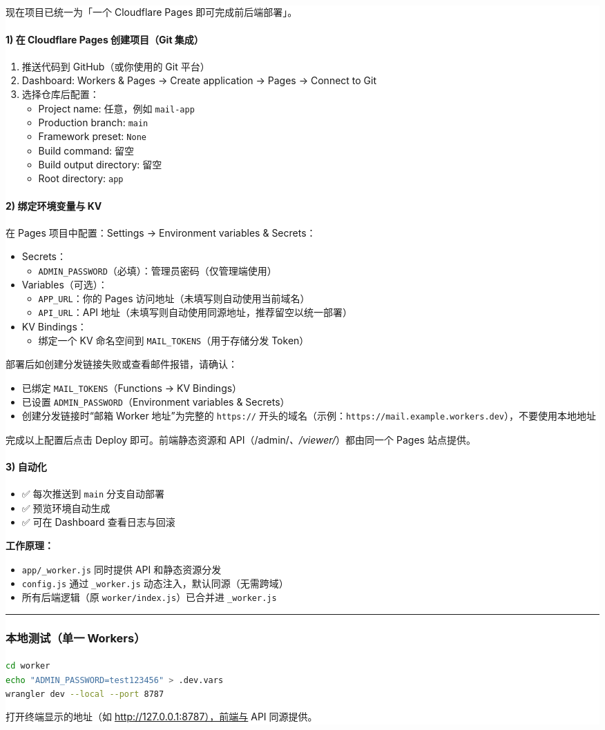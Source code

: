 现在项目已统一为「一个 Cloudflare Pages 即可完成前后端部署」。

#### 1) 在 Cloudflare Pages 创建项目（Git 集成）

1. 推送代码到 GitHub（或你使用的 Git 平台）
2. Dashboard: Workers & Pages → Create application → Pages → Connect to Git
3. 选择仓库后配置：
   - Project name: 任意，例如 `mail-app`
   - Production branch: `main`
   - Framework preset: `None`
   - Build command: 留空
   - Build output directory: 留空
   - Root directory: `app`

#### 2) 绑定环境变量与 KV

在 Pages 项目中配置：Settings → Environment variables & Secrets：

- Secrets：
  - `ADMIN_PASSWORD`（必填）：管理员密码（仅管理端使用）
- Variables（可选）：
  - `APP_URL`：你的 Pages 访问地址（未填写则自动使用当前域名）
  - `API_URL`：API 地址（未填写则自动使用同源地址，推荐留空以统一部署）
- KV Bindings：
  - 绑定一个 KV 命名空间到 `MAIL_TOKENS`（用于存储分发 Token）

部署后如创建分发链接失败或查看邮件报错，请确认：
- 已绑定 `MAIL_TOKENS`（Functions → KV Bindings）
- 已设置 `ADMIN_PASSWORD`（Environment variables & Secrets）
- 创建分发链接时“邮箱 Worker 地址”为完整的 `https://` 开头的域名（示例：`https://mail.example.workers.dev`），不要使用本地地址

完成以上配置后点击 Deploy 即可。前端静态资源和 API（/admin/*、/viewer/*）都由同一个 Pages 站点提供。

#### 3) 自动化

- ✅ 每次推送到 `main` 分支自动部署
- ✅ 预览环境自动生成
- ✅ 可在 Dashboard 查看日志与回滚

**工作原理：**
- `app/_worker.js` 同时提供 API 和静态资源分发
- `config.js` 通过 `_worker.js` 动态注入，默认同源（无需跨域）
- 所有后端逻辑（原 `worker/index.js`）已合并进 `_worker.js`

---

### 本地测试（单一 Workers）

```bash
cd worker
echo "ADMIN_PASSWORD=test123456" > .dev.vars
wrangler dev --local --port 8787
```

打开终端显示的地址（如 http://127.0.0.1:8787），前端与 API 同源提供。
